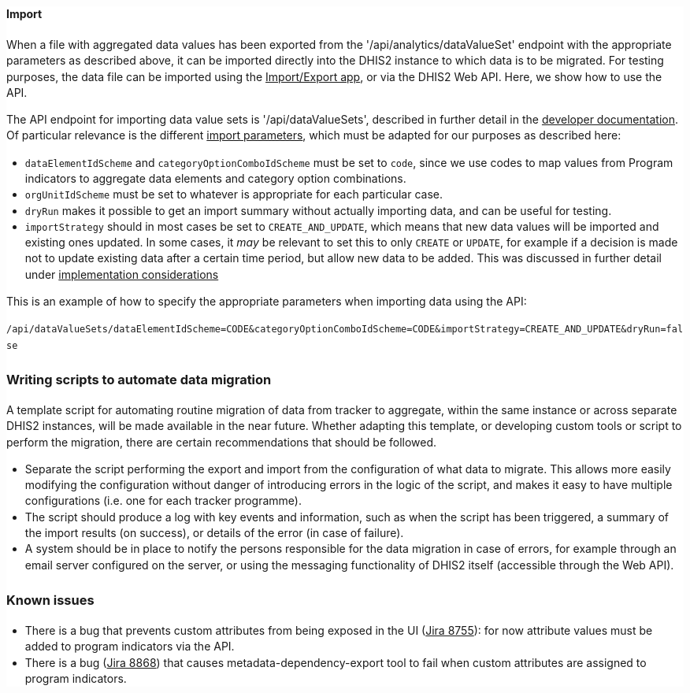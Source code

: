 #### Import
When a file with aggregated data values has been exported from the '/api/analytics/dataValueSet' endpoint with the appropriate parameters as described above, it can be imported directly into the DHIS2 instance to which data is to be migrated. For testing purposes, the data file can be imported using the [Import/Export app](https://docs.dhis2.org/en/use/user-guides/dhis-core-version-master/maintaining-the-system/importexport-app.html), or via the DHIS2 Web API. Here, we show how to use the API.

The API endpoint for importing data value sets is '/api/dataValueSets', described in further detail in the [developer documentation](https://docs.dhis2.org/en/develop/using-the-api/dhis-core-version-master/data.html#webapi_data_values). Of particular relevance is the different [import parameters](https://docs.dhis2.org/en/develop/using-the-api/dhis-core-version-master/data.html#webapi_data_values_import_parameters), which must be adapted for our purposes as described here:

* `dataElementIdScheme` and `categoryOptionComboIdScheme` must be set to `code`, since we use codes to map values from Program indicators to aggregate data elements and category option combinations.
*  `orgUnitIdScheme` must be set to whatever is appropriate for each particular case.
* `dryRun` makes it possible to get an import summary without actually importing data, and can be useful for testing.
* `importStrategy` should in most cases be set to `CREATE_AND_UPDATE`, which means that new data values will be imported and existing ones updated. In some cases, it *may* be relevant to set this to only `CREATE` or `UPDATE`, for example if a decision is made not to update existing data after a certain time period, but allow new data to be added. This was discussed in further detail under [implementation considerations](#implementation-considerations)

This is an example of how to specify the appropriate parameters when importing data using the API:

```
/api/dataValueSets/dataElementIdScheme=CODE&categoryOptionComboIdScheme=CODE&importStrategy=CREATE_AND_UPDATE&dryRun=false
```

### Writing scripts to automate data migration
A template script for automating routine migration of data from tracker to aggregate, within the same instance or across separate DHIS2 instances, will be made available in the near future. Whether adapting this template, or developing custom tools or script to perform the migration, there are certain recommendations that should be followed. 

* Separate the script performing the export and import from the configuration of what data to migrate. This allows more easily modifying the configuration without danger of introducing errors in the logic of the script, and makes it easy to have multiple configurations (i.e. one for each tracker programme). 
* The script should produce a log with key events and information, such as when the script has been triggered, a summary of the import results (on success), or details of the error (in case of failure).
* A system should be in place to notify the persons responsible for the data migration in case of errors, for example through an email server configured on the server, or using the messaging functionality of DHIS2 itself (accessible through the Web API).

### Known issues
- There is a bug that prevents custom attributes from being exposed in the UI ([Jira 8755](https://jira.dhis2.org/browse/DHIS2-8755)): for now attribute values must be added to program indicators via the API.
- There is a bug ([Jira 8868](https://jira.dhis2.org/browse/DHIS2-8868)) that causes metadata-dependency-export tool to fail when custom attributes are assigned to program indicators.
